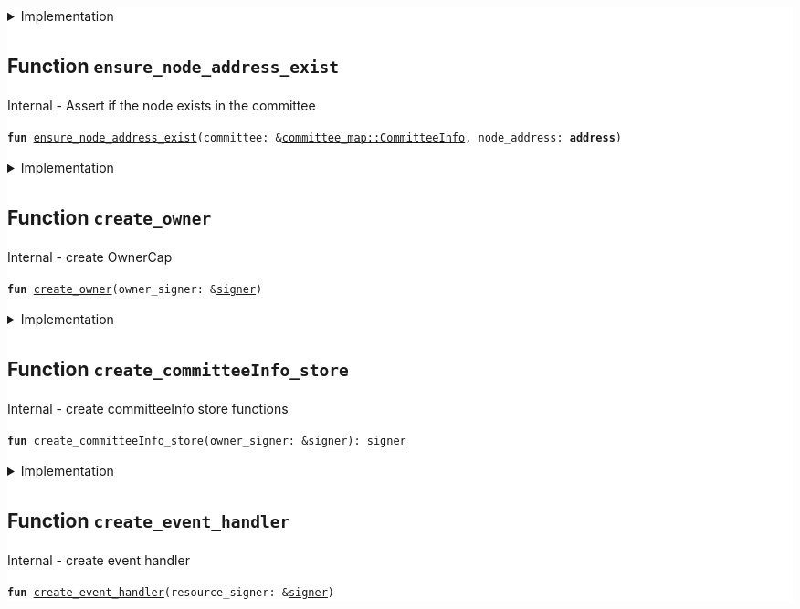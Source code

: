 

<details><summary>Implementation</summary></details>

<a id="0x1_committee_map_ensure_node_address_exist"></a>

## Function `ensure_node_address_exist`

Internal - Assert if the node exists in the committee


<pre><code><b>fun</b> <a href="committee_map.md#0x1_committee_map_ensure_node_address_exist">ensure_node_address_exist</a>(committee: &<a href="committee_map.md#0x1_committee_map_CommitteeInfo">committee_map::CommitteeInfo</a>, node_address: <b>address</b>)
</code></pre>



<details><summary>Implementation</summary></details>

<a id="0x1_committee_map_create_owner"></a>

## Function `create_owner`

Internal - create OwnerCap


<pre><code><b>fun</b> <a href="committee_map.md#0x1_committee_map_create_owner">create_owner</a>(owner_signer: &<a href="../../aptos-stdlib/../move-stdlib/doc/signer.md#0x1_signer">signer</a>)
</code></pre>



<details><summary>Implementation</summary></details>

<a id="0x1_committee_map_create_committeeInfo_store"></a>

## Function `create_committeeInfo_store`

Internal - create committeeInfo store functions


<pre><code><b>fun</b> <a href="committee_map.md#0x1_committee_map_create_committeeInfo_store">create_committeeInfo_store</a>(owner_signer: &<a href="../../aptos-stdlib/../move-stdlib/doc/signer.md#0x1_signer">signer</a>): <a href="../../aptos-stdlib/../move-stdlib/doc/signer.md#0x1_signer">signer</a>
</code></pre>



<details><summary>Implementation</summary></details>

<a id="0x1_committee_map_create_event_handler"></a>

## Function `create_event_handler`

Internal - create event handler


<pre><code><b>fun</b> <a href="committee_map.md#0x1_committee_map_create_event_handler">create_event_handler</a>(resource_signer: &<a href="../../aptos-stdlib/../move-stdlib/doc/signer.md#0x1_signer">signer</a>)
</code></pre>
